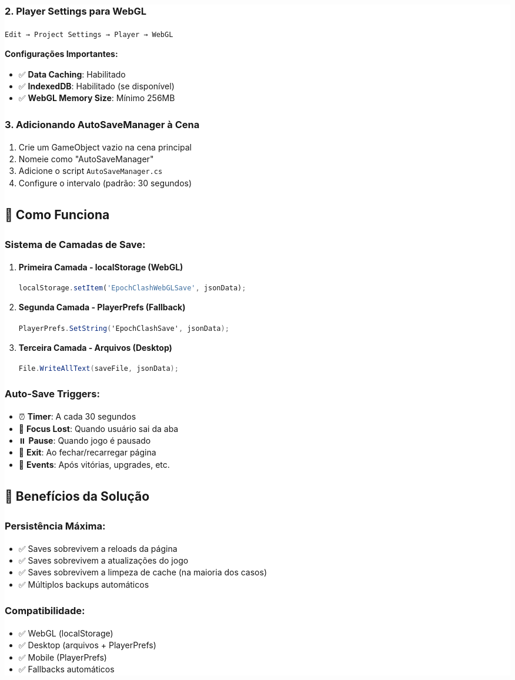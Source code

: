 ### 2. **Player Settings para WebGL**
```
Edit → Project Settings → Player → WebGL
```

**Configurações Importantes:**
- ✅ **Data Caching**: Habilitado
- ✅ **IndexedDB**: Habilitado (se disponível)
- ✅ **WebGL Memory Size**: Mínimo 256MB

### 3. **Adicionando AutoSaveManager à Cena**
1. Crie um GameObject vazio na cena principal
2. Nomeie como "AutoSaveManager"
3. Adicione o script `AutoSaveManager.cs`
4. Configure o intervalo (padrão: 30 segundos)

## 🔧 Como Funciona

### **Sistema de Camadas de Save:**

1. **Primeira Camada - localStorage (WebGL)**
   ```javascript
   localStorage.setItem('EpochClashWebGLSave', jsonData);
   ```

2. **Segunda Camada - PlayerPrefs (Fallback)**
   ```csharp
   PlayerPrefs.SetString('EpochClashSave', jsonData);
   ```

3. **Terceira Camada - Arquivos (Desktop)**
   ```csharp
   File.WriteAllText(saveFile, jsonData);
   ```

### **Auto-Save Triggers:**
- ⏰ **Timer**: A cada 30 segundos
- 🔄 **Focus Lost**: Quando usuário sai da aba
- ⏸️ **Pause**: Quando jogo é pausado
- 🚪 **Exit**: Ao fechar/recarregar página
- 🎯 **Events**: Após vitórias, upgrades, etc.

## 🎯 Benefícios da Solução

### **Persistência Máxima:**
- ✅ Saves sobrevivem a reloads da página
- ✅ Saves sobrevivem a atualizações do jogo
- ✅ Saves sobrevivem a limpeza de cache (na maioria dos casos)
- ✅ Múltiplos backups automáticos

### **Compatibilidade:**
- ✅ WebGL (localStorage)
- ✅ Desktop (arquivos + PlayerPrefs)
- ✅ Mobile (PlayerPrefs)
- ✅ Fallbacks automáticos
